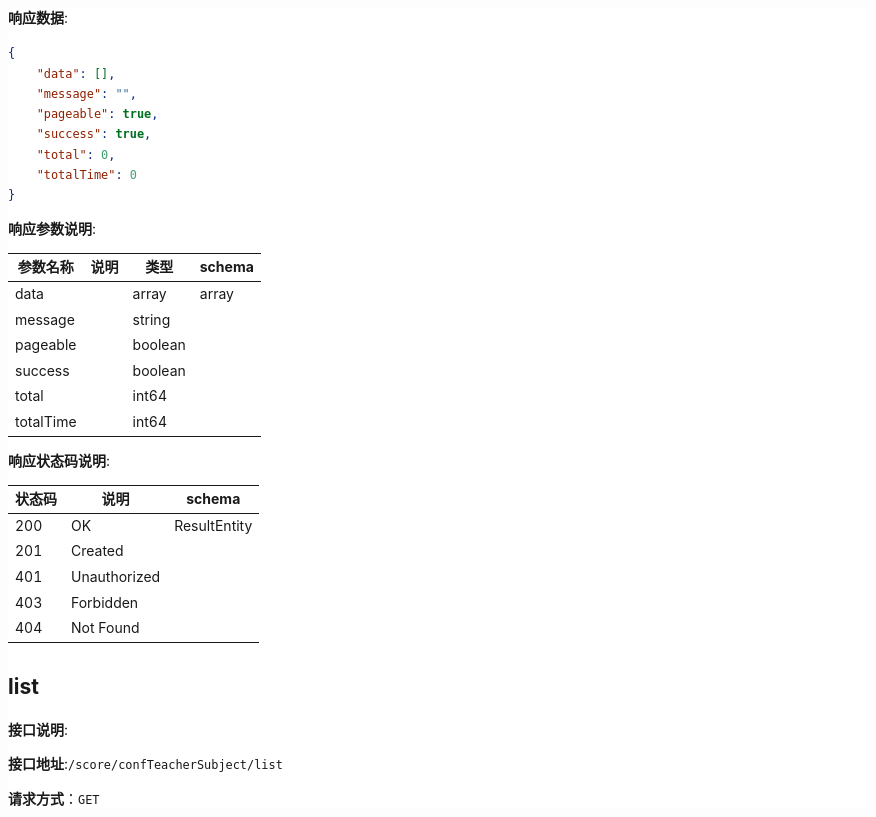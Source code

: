 **响应数据**:

```json
{
	"data": [],
	"message": "",
	"pageable": true,
	"success": true,
	"total": 0,
	"totalTime": 0
}
```

**响应参数说明**:


| 参数名称         | 说明                             |    类型 |  schema |
| ------------ | -------------------|-------|----------- |
|data|   |array  | array   |
|message|   |string  |    |
|pageable|   |boolean  |    |
|success|   |boolean  |    |
|total|   |int64  |    |
|totalTime|   |int64  |    |




**响应状态码说明**:


| 状态码         | 说明                             |    schema                         |
| ------------ | -------------------------------- |---------------------- |
| 200 | OK  |ResultEntity|
| 201 | Created  ||
| 401 | Unauthorized  ||
| 403 | Forbidden  ||
| 404 | Not Found  ||
## list


**接口说明**:



**接口地址**:`/score/confTeacherSubject/list`


**请求方式**：`GET`


